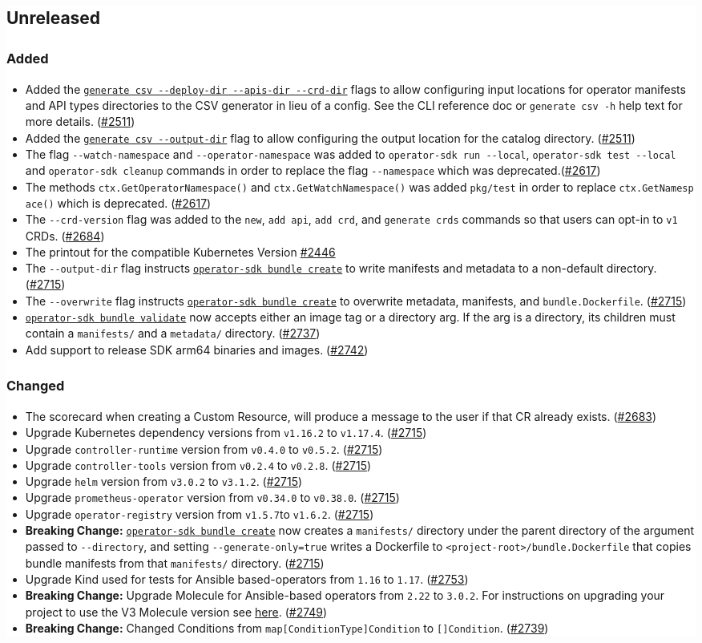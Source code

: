 ## Unreleased

### Added

- Added the [`generate csv --deploy-dir --apis-dir --crd-dir`](doc/cli/operator-sdk_generate_csv.md#options) flags to allow configuring input locations for operator manifests and API types directories to the CSV generator in lieu of a config. See the CLI reference doc or `generate csv -h` help text for more details. ([#2511](https://github.com/operator-framework/operator-sdk/pull/2511))
- Added the [`generate csv --output-dir`](doc/cli/operator-sdk_generate_csv.md#options) flag to allow configuring the output location for the catalog directory. ([#2511](https://github.com/operator-framework/operator-sdk/pull/2511))
- The flag `--watch-namespace` and `--operator-namespace` was added to `operator-sdk run --local`, `operator-sdk test --local` and `operator-sdk cleanup` commands in order to replace the flag `--namespace` which was  deprecated.([#2617](https://github.com/operator-framework/operator-sdk/pull/2617))
- The methods `ctx.GetOperatorNamespace()` and `ctx.GetWatchNamespace()` was added `pkg/test` in order to replace `ctx.GetNamespace()` which is  deprecated. ([#2617](https://github.com/operator-framework/operator-sdk/pull/2617))
- The `--crd-version` flag was added to the `new`, `add api`, `add crd`, and `generate crds` commands so that users can opt-in to `v1` CRDs. ([#2684](https://github.com/operator-framework/operator-sdk/pull/2684))
- The printout for the compatible Kubernetes Version [#2446](https://github.com/operator-framework/operator-sdk/pull/2446)
- The `--output-dir` flag instructs [`operator-sdk bundle create`](./doc/cli/operator-sdk_bundle_create.md) to write manifests and metadata to a non-default directory. ([#2715](https://github.com/operator-framework/operator-sdk/pull/2715))
- The `--overwrite` flag instructs [`operator-sdk bundle create`](./doc/cli/operator-sdk_bundle_create.md) to overwrite metadata, manifests, and `bundle.Dockerfile`. ([#2715](https://github.com/operator-framework/operator-sdk/pull/2715))
- [`operator-sdk bundle validate`](./doc/cli/operator-sdk_bundle_validate.md) now accepts either an image tag or a directory arg. If the arg is a directory, its children must contain a `manifests/` and a `metadata/` directory. ([#2737](https://github.com/operator-framework/operator-sdk/pull/2737))
- Add support to release SDK arm64 binaries and images. ([#2742](https://github.com/operator-framework/operator-sdk/pull/2715))
 
### Changed

- The scorecard when creating a Custom Resource, will produce a message to the user if that CR already exists. ([#2683](https://github.com/operator-framework/operator-sdk/pull/2683))
- Upgrade Kubernetes dependency versions from `v1.16.2` to `v1.17.4`. ([#2715](https://github.com/operator-framework/operator-sdk/pull/2715))
- Upgrade `controller-runtime` version from `v0.4.0` to `v0.5.2`. ([#2715](https://github.com/operator-framework/operator-sdk/pull/2715))
- Upgrade `controller-tools` version from `v0.2.4` to `v0.2.8`. ([#2715](https://github.com/operator-framework/operator-sdk/pull/2715))
- Upgrade `helm` version from `v3.0.2` to `v3.1.2`. ([#2715](https://github.com/operator-framework/operator-sdk/pull/2715))
- Upgrade `prometheus-operator` version from `v0.34.0` to `v0.38.0`. ([#2715](https://github.com/operator-framework/operator-sdk/pull/2715))
- Upgrade `operator-registry` version from `v1.5.7`to `v1.6.2`. ([#2715](https://github.com/operator-framework/operator-sdk/pull/2715))
- **Breaking Change:** [`operator-sdk bundle create`](./doc/cli/operator-sdk_bundle_create.md) now creates a `manifests/` directory under the parent directory of the argument passed to `--directory`, and setting `--generate-only=true` writes a Dockerfile to `<project-root>/bundle.Dockerfile` that copies bundle manifests from that `manifests/` directory. ([#2715](https://github.com/operator-framework/operator-sdk/pull/2715))
- Upgrade Kind used for tests for Ansible based-operators from `1.16` to `1.17`. ([#2753](https://github.com/operator-framework/operator-sdk/pull/2715))
- **Breaking Change:** Upgrade Molecule for Ansible-based operators from `2.22` to `3.0.2`. For instructions on upgrading your project to use the V3 Molecule version see [here](https://github.com/ansible-community/molecule/issues/2560).  ([#2749](https://github.com/operator-framework/operator-sdk/pull/2749))
- **Breaking Change:** Changed Conditions from `map[ConditionType]Condition` to `[]Condition`. ([#2739](https://github.com/operator-framework/operator-sdk/pull/2739))